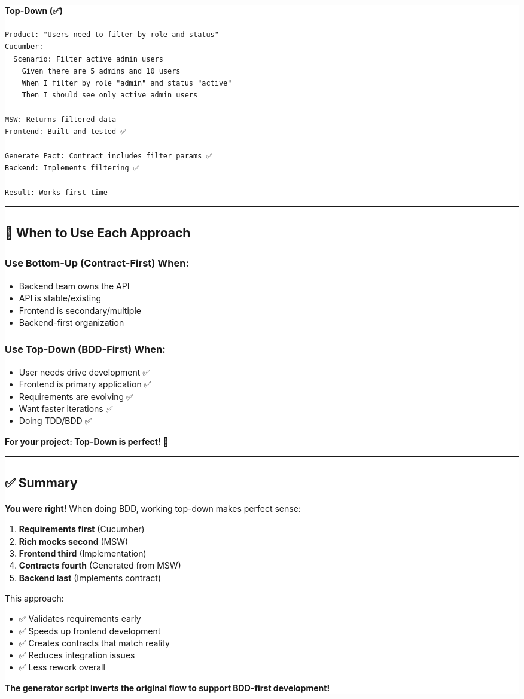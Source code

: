 #### Top-Down (✅)
```
Product: "Users need to filter by role and status"
Cucumber: 
  Scenario: Filter active admin users
    Given there are 5 admins and 10 users
    When I filter by role "admin" and status "active"
    Then I should see only active admin users

MSW: Returns filtered data
Frontend: Built and tested ✅

Generate Pact: Contract includes filter params ✅
Backend: Implements filtering ✅

Result: Works first time
```

---

## 🎯 When to Use Each Approach

### Use Bottom-Up (Contract-First) When:
- Backend team owns the API
- API is stable/existing
- Frontend is secondary/multiple
- Backend-first organization

### Use Top-Down (BDD-First) When:
- User needs drive development ✅
- Frontend is primary application ✅
- Requirements are evolving ✅
- Want faster iterations ✅
- Doing TDD/BDD ✅

**For your project: Top-Down is perfect!** 🎯

---

## ✅ Summary

**You were right!** When doing BDD, working top-down makes perfect sense:

1. **Requirements first** (Cucumber)
2. **Rich mocks second** (MSW)
3. **Frontend third** (Implementation)
4. **Contracts fourth** (Generated from MSW)
5. **Backend last** (Implements contract)

This approach:
- ✅ Validates requirements early
- ✅ Speeds up frontend development
- ✅ Creates contracts that match reality
- ✅ Reduces integration issues
- ✅ Less rework overall

**The generator script inverts the original flow to support BDD-first development!**
